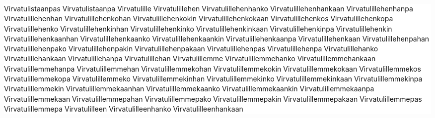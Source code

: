 Virvatulistaanpas
Virvatulistaanpa
Virvatulille
Virvatulillehen
Virvatulillehenhanko
Virvatulillehenhankaan
Virvatulillehenhanpa
Virvatulillehenhan
Virvatulillehenkohan
Virvatulillehenkokin
Virvatulillehenkokaan
Virvatulillehenkos
Virvatulillehenkopa
Virvatulillehenko
Virvatulillehenkinhan
Virvatulillehenkinko
Virvatulillehenkinkaan
Virvatulillehenkinpa
Virvatulillehenkin
Virvatulillehenkaanhan
Virvatulillehenkaanko
Virvatulillehenkaankin
Virvatulillehenkaanpa
Virvatulillehenkaan
Virvatulillehenpahan
Virvatulillehenpako
Virvatulillehenpakin
Virvatulillehenpakaan
Virvatulillehenpas
Virvatulillehenpa
Virvatulillehanko
Virvatulillehankaan
Virvatulillehanpa
Virvatulillehan
Virvatulillemme
Virvatulillemmehanko
Virvatulillemmehankaan
Virvatulillemmehanpa
Virvatulillemmehan
Virvatulillemmekohan
Virvatulillemmekokin
Virvatulillemmekokaan
Virvatulillemmekos
Virvatulillemmekopa
Virvatulillemmeko
Virvatulillemmekinhan
Virvatulillemmekinko
Virvatulillemmekinkaan
Virvatulillemmekinpa
Virvatulillemmekin
Virvatulillemmekaanhan
Virvatulillemmekaanko
Virvatulillemmekaankin
Virvatulillemmekaanpa
Virvatulillemmekaan
Virvatulillemmepahan
Virvatulillemmepako
Virvatulillemmepakin
Virvatulillemmepakaan
Virvatulillemmepas
Virvatulillemmepa
Virvatulilleen
Virvatulilleenhanko
Virvatulilleenhankaan